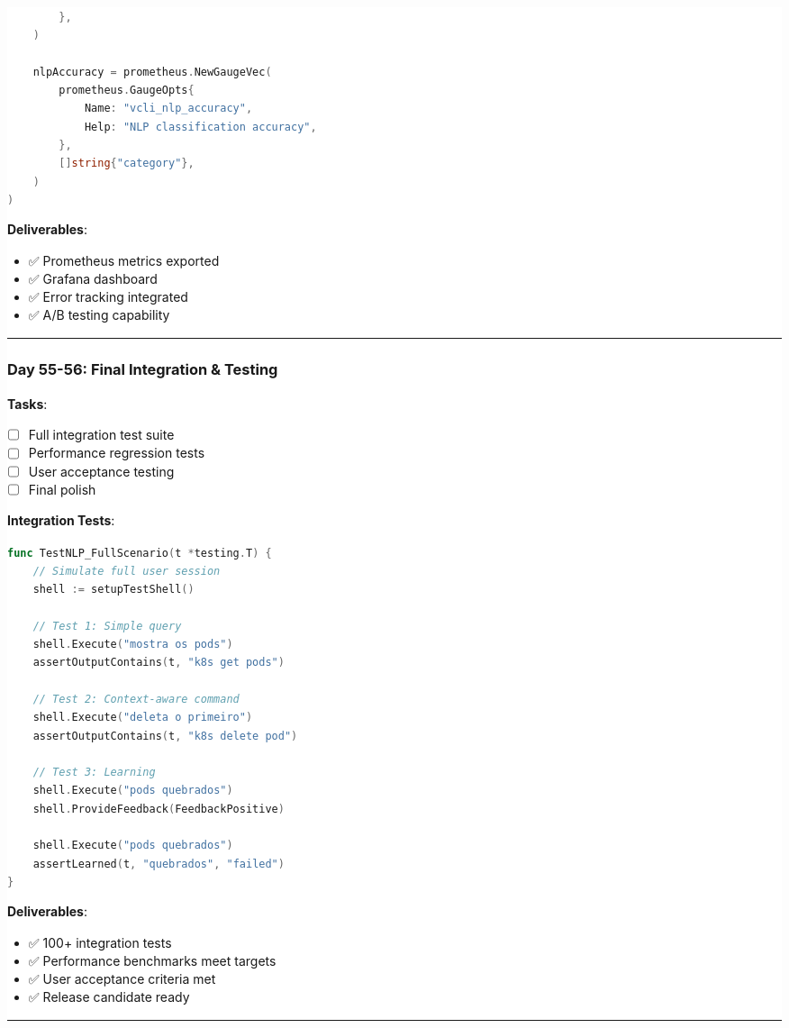 ```go
        },
    )
    
    nlpAccuracy = prometheus.NewGaugeVec(
        prometheus.GaugeOpts{
            Name: "vcli_nlp_accuracy",
            Help: "NLP classification accuracy",
        },
        []string{"category"},
    )
)
```

**Deliverables**:
- ✅ Prometheus metrics exported
- ✅ Grafana dashboard
- ✅ Error tracking integrated
- ✅ A/B testing capability

---

### Day 55-56: Final Integration & Testing

**Tasks**:
- [ ] Full integration test suite
- [ ] Performance regression tests
- [ ] User acceptance testing
- [ ] Final polish

**Integration Tests**:
```go
func TestNLP_FullScenario(t *testing.T) {
    // Simulate full user session
    shell := setupTestShell()
    
    // Test 1: Simple query
    shell.Execute("mostra os pods")
    assertOutputContains(t, "k8s get pods")
    
    // Test 2: Context-aware command
    shell.Execute("deleta o primeiro")
    assertOutputContains(t, "k8s delete pod")
    
    // Test 3: Learning
    shell.Execute("pods quebrados")
    shell.ProvideFeedback(FeedbackPositive)
    
    shell.Execute("pods quebrados")
    assertLearned(t, "quebrados", "failed")
}
```

**Deliverables**:
- ✅ 100+ integration tests
- ✅ Performance benchmarks meet targets
- ✅ User acceptance criteria met
- ✅ Release candidate ready

---